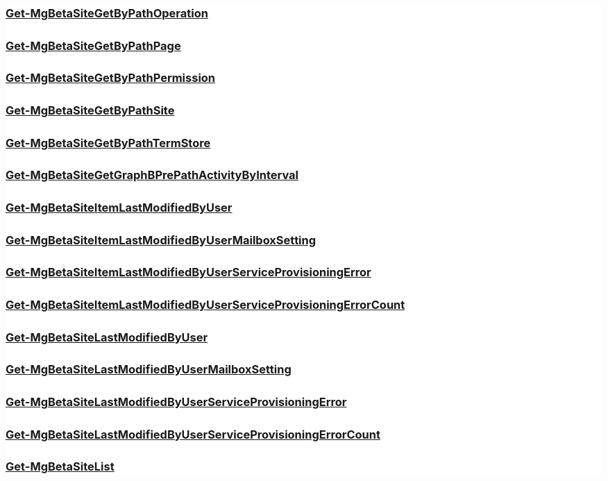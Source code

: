 ### [Get-MgBetaSiteGetByPathOperation](Get-MgBetaSiteGetByPathOperation.md)

### [Get-MgBetaSiteGetByPathPage](Get-MgBetaSiteGetByPathPage.md)

### [Get-MgBetaSiteGetByPathPermission](Get-MgBetaSiteGetByPathPermission.md)

### [Get-MgBetaSiteGetByPathSite](Get-MgBetaSiteGetByPathSite.md)

### [Get-MgBetaSiteGetByPathTermStore](Get-MgBetaSiteGetByPathTermStore.md)

### [Get-MgBetaSiteGetGraphBPrePathActivityByInterval](Get-MgBetaSiteGetGraphBPrePathActivityByInterval.md)

### [Get-MgBetaSiteItemLastModifiedByUser](Get-MgBetaSiteItemLastModifiedByUser.md)

### [Get-MgBetaSiteItemLastModifiedByUserMailboxSetting](Get-MgBetaSiteItemLastModifiedByUserMailboxSetting.md)

### [Get-MgBetaSiteItemLastModifiedByUserServiceProvisioningError](Get-MgBetaSiteItemLastModifiedByUserServiceProvisioningError.md)

### [Get-MgBetaSiteItemLastModifiedByUserServiceProvisioningErrorCount](Get-MgBetaSiteItemLastModifiedByUserServiceProvisioningErrorCount.md)

### [Get-MgBetaSiteLastModifiedByUser](Get-MgBetaSiteLastModifiedByUser.md)

### [Get-MgBetaSiteLastModifiedByUserMailboxSetting](Get-MgBetaSiteLastModifiedByUserMailboxSetting.md)

### [Get-MgBetaSiteLastModifiedByUserServiceProvisioningError](Get-MgBetaSiteLastModifiedByUserServiceProvisioningError.md)

### [Get-MgBetaSiteLastModifiedByUserServiceProvisioningErrorCount](Get-MgBetaSiteLastModifiedByUserServiceProvisioningErrorCount.md)

### [Get-MgBetaSiteList](Get-MgBetaSiteList.md)
